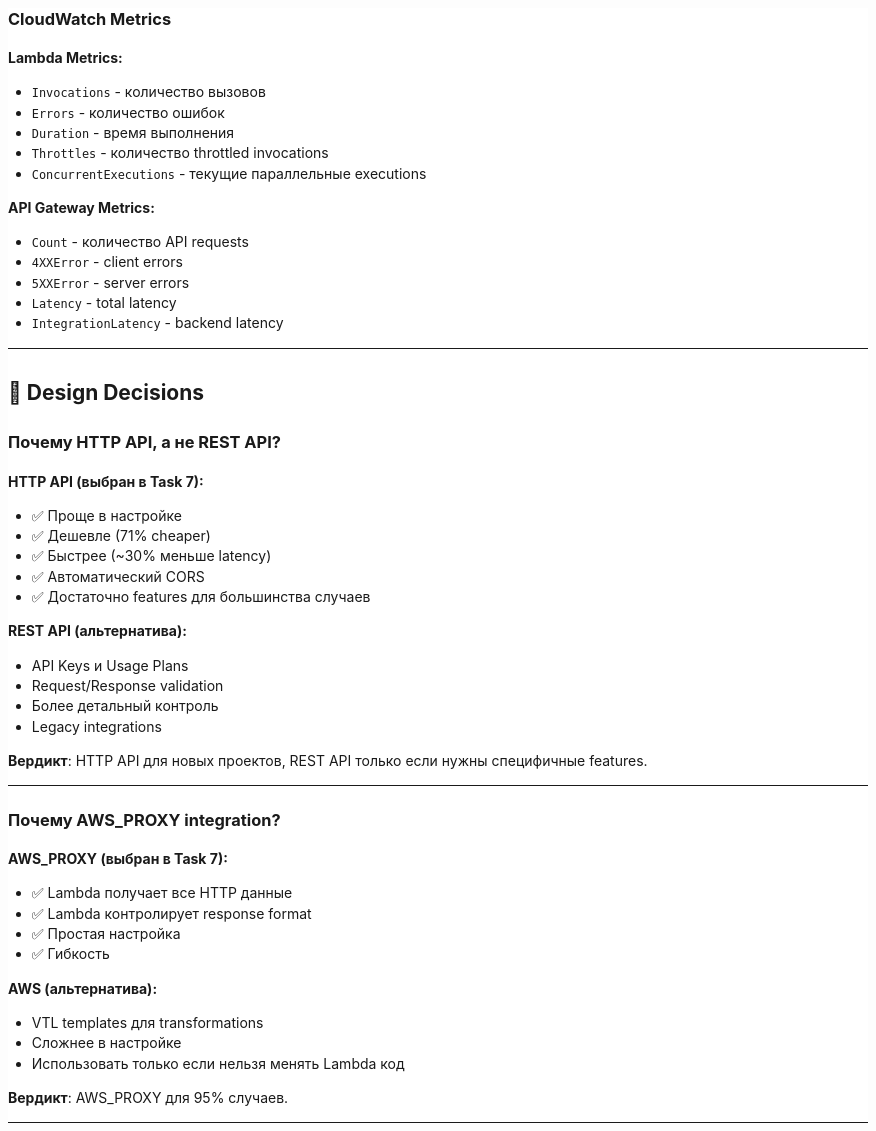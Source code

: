 
### CloudWatch Metrics

**Lambda Metrics:**
- `Invocations` - количество вызовов
- `Errors` - количество ошибок
- `Duration` - время выполнения
- `Throttles` - количество throttled invocations
- `ConcurrentExecutions` - текущие параллельные executions

**API Gateway Metrics:**
- `Count` - количество API requests
- `4XXError` - client errors
- `5XXError` - server errors
- `Latency` - total latency
- `IntegrationLatency` - backend latency

---

## 🎯 Design Decisions

### Почему HTTP API, а не REST API?

**HTTP API (выбран в Task 7):**
- ✅ Проще в настройке
- ✅ Дешевле (71% cheaper)
- ✅ Быстрее (~30% меньше latency)
- ✅ Автоматический CORS
- ✅ Достаточно features для большинства случаев

**REST API (альтернатива):**
- API Keys и Usage Plans
- Request/Response validation
- Более детальный контроль
- Legacy integrations

**Вердикт**: HTTP API для новых проектов, REST API только если нужны специфичные features.

---

### Почему AWS_PROXY integration?

**AWS_PROXY (выбран в Task 7):**
- ✅ Lambda получает все HTTP данные
- ✅ Lambda контролирует response format
- ✅ Простая настройка
- ✅ Гибкость

**AWS (альтернатива):**
- VTL templates для transformations
- Сложнее в настройке
- Использовать только если нельзя менять Lambda код

**Вердикт**: AWS_PROXY для 95% случаев.

---